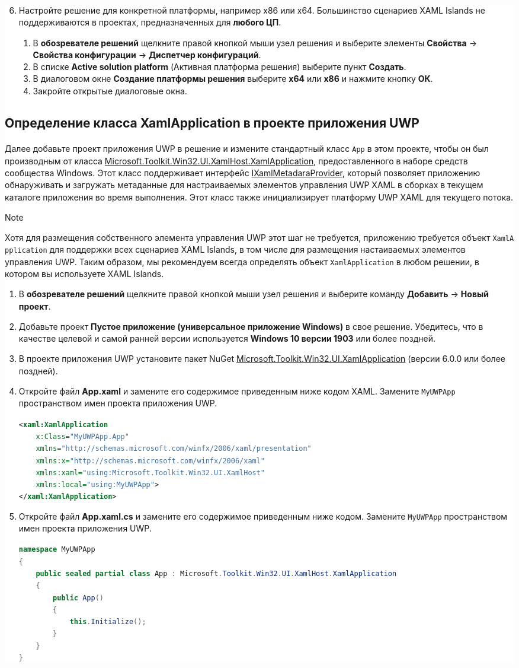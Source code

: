 6. Настройте решение для конкретной платформы, например x86 или x64. Большинство сценариев XAML Islands не поддерживаются в проектах, предназначенных для **любого ЦП**.

    1. В **обозревателе решений** щелкните правой кнопкой мыши узел решения и выберите элементы **Свойства** -> **Свойства конфигурации** -> **Диспетчер конфигураций**. 
    2. В списке **Active solution platform** (Активная платформа решения) выберите пункт **Создать**. 
    3. В диалоговом окне **Создание платформы решения** выберите **x64** или **x86** и нажмите кнопку **ОК**. 
    4. Закройте открытые диалоговые окна.

## <a name="define-a-xamlapplication-class-in-a-uwp-app-project"></a>Определение класса XamlApplication в проекте приложения UWP

Далее добавьте проект приложения UWP в решение и измените стандартный класс `App` в этом проекте, чтобы он был производным от класса [Microsoft.Toolkit.Win32.UI.XamlHost.XamlApplication](https://github.com/windows-toolkit/Microsoft.Toolkit.Win32/tree/master/Microsoft.Toolkit.Win32.UI.XamlApplication), предоставленного в наборе средств сообщества Windows. Этот класс поддерживает интерфейс [IXamlMetadaraProvider](https://docs.microsoft.com/uwp/api/Windows.UI.Xaml.Markup.IXamlMetadataProvider), который позволяет приложению обнаруживать и загружать метаданные для настраиваемых элементов управления UWP XAML в сборках в текущем каталоге приложения во время выполнения. Этот класс также инициализирует платформу UWP XAML для текущего потока.

> [!NOTE]
> Хотя для размещения собственного элемента управления UWP этот шаг не требуется, приложению требуется объект `XamlApplication` для поддержки всех сценариев XAML Islands, в том числе для размещения настаиваемых элементов управления UWP. Таким образом, мы рекомендуем всегда определять объект `XamlApplication` в любом решении, в котором вы используете XAML Islands.

1. В **обозревателе решений** щелкните правой кнопкой мыши узел решения и выберите команду **Добавить** -> **Новый проект**.
2. Добавьте проект **Пустое приложение (универсальное приложение Windows)** в свое решение. Убедитесь, что в качестве целевой и самой ранней версии используется **Windows 10 версии 1903** или более поздней.
3. В проекте приложения UWP установите пакет NuGet [Microsoft.Toolkit.Win32.UI.XamlApplication](https://www.nuget.org/packages/Microsoft.Toolkit.Win32.UI.XamlApplication) (версии 6.0.0 или более поздней).
4. Откройте файл **App.xaml** и замените его содержимое приведенным ниже кодом XAML. Замените `MyUWPApp` пространством имен проекта приложения UWP.

    ```xml
    <xaml:XamlApplication
        x:Class="MyUWPApp.App"
        xmlns="http://schemas.microsoft.com/winfx/2006/xaml/presentation"
        xmlns:x="http://schemas.microsoft.com/winfx/2006/xaml"
        xmlns:xaml="using:Microsoft.Toolkit.Win32.UI.XamlHost"
        xmlns:local="using:MyUWPApp">
    </xaml:XamlApplication>
    ```

5. Откройте файл **App.xaml.cs** и замените его содержимое приведенным ниже кодом. Замените `MyUWPApp` пространством имен проекта приложения UWP.

    ```csharp
    namespace MyUWPApp
    {
        public sealed partial class App : Microsoft.Toolkit.Win32.UI.XamlHost.XamlApplication
        {
            public App()
            {
                this.Initialize();
            }
        }
    }
    ```
